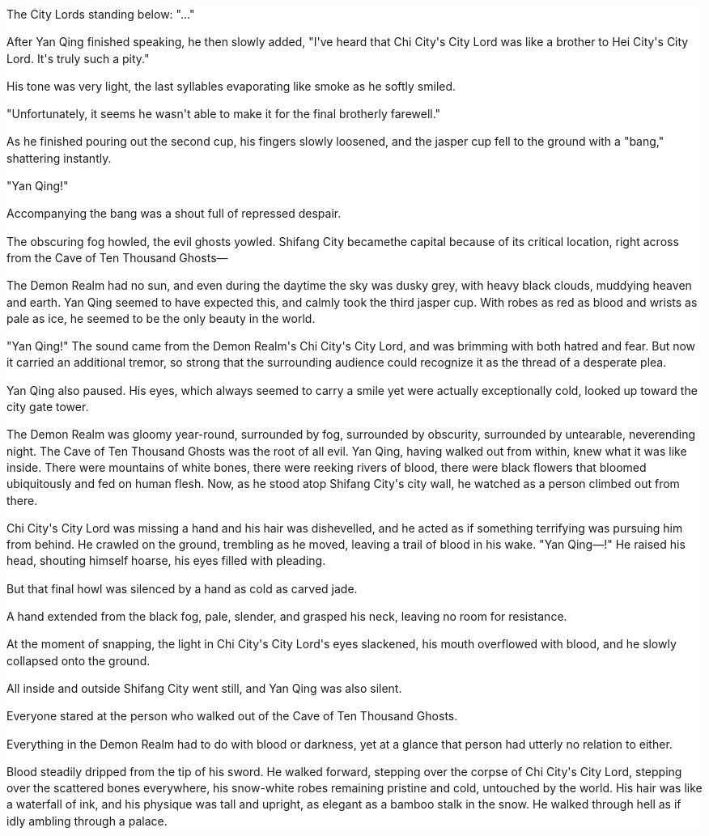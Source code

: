 The City Lords standing below: "..."

After Yan Qing finished speaking, he then slowly added, "I've heard that Chi City's City Lord was like a brother to Hei City's City Lord. It's truly such a pity."

His tone was very light, the last syllables evaporating like smoke as he softly smiled.

"Unfortunately, it seems he wasn't able to make it for the final brotherly farewell."

As he finished pouring out the second cup, his fingers slowly loosened, and the jasper cup fell to the ground with a "bang," shattering instantly.

"Yan Qing\!"

Accompanying the bang was a shout full of repressed despair.

The obscuring fog howled, the evil ghosts yowled. Shifang City becamethe capital because of its critical location, right across from the Cave of Ten Thousand Ghosts—

The Demon Realm had no sun, and even during the daytime the sky was dusky grey, with heavy black clouds, muddying heaven and earth. Yan Qing seemed to have expected this, and calmly took the third jasper cup. With robes as red as blood and wrists as pale as ice, he seemed to be the only beauty in the world.

"Yan Qing\!" The sound came from the Demon Realm's Chi City's City Lord, and was brimming with both hatred and fear. But now it carried an additional tremor, so strong that the surrounding audience could recognize it as the thread of a desperate plea.

Yan Qing also paused. His eyes, which always seemed to carry a smile yet were actually exceptionally cold, looked up toward the city gate tower.

The Demon Realm was gloomy year-round, surrounded by fog, surrounded by obscurity, surrounded by untearable, neverending night. The Cave of Ten Thousand Ghosts was the root of all evil. Yan Qing, having walked out from within, knew what it was like inside. There were mountains of white bones, there were reeking rivers of blood, there were black flowers that bloomed ubiquitously and fed on human flesh. Now, as he stood atop Shifang City's city wall, he watched as a person climbed out from there.

Chi City's City Lord was missing a hand and his hair was dishevelled, and he acted as if something terrifying was pursuing him from behind. He crawled on the ground, trembling as he moved, leaving a trail of blood in his wake. "Yan Qing—\!" He raised his head, shouting himself hoarse, his eyes filled with pleading.

But that final howl was silenced by a hand as cold as carved jade.

A hand extended from the black fog, pale, slender, and grasped his neck, leaving no room for resistance.

At the moment of snapping, the light in Chi City's City Lord's eyes slackened, his mouth overflowed with blood, and he slowly collapsed onto the ground.

All inside and outside Shifang City went still, and Yan Qing was also silent.

Everyone stared at the person who walked out of the Cave of Ten Thousand Ghosts.

Everything in the Demon Realm had to do with blood or darkness, yet at a glance that person had utterly no relation to either.

Blood steadily dripped from the tip of his sword. He walked forward, stepping over the corpse of Chi City's City Lord, stepping over the scattered bones everywhere, his snow-white robes remaining pristine and cold, untouched by the world. His hair was like a waterfall of ink, and his physique was tall and upright, as elegant as a bamboo stalk in the snow. He walked through hell as if idly ambling through a palace.
